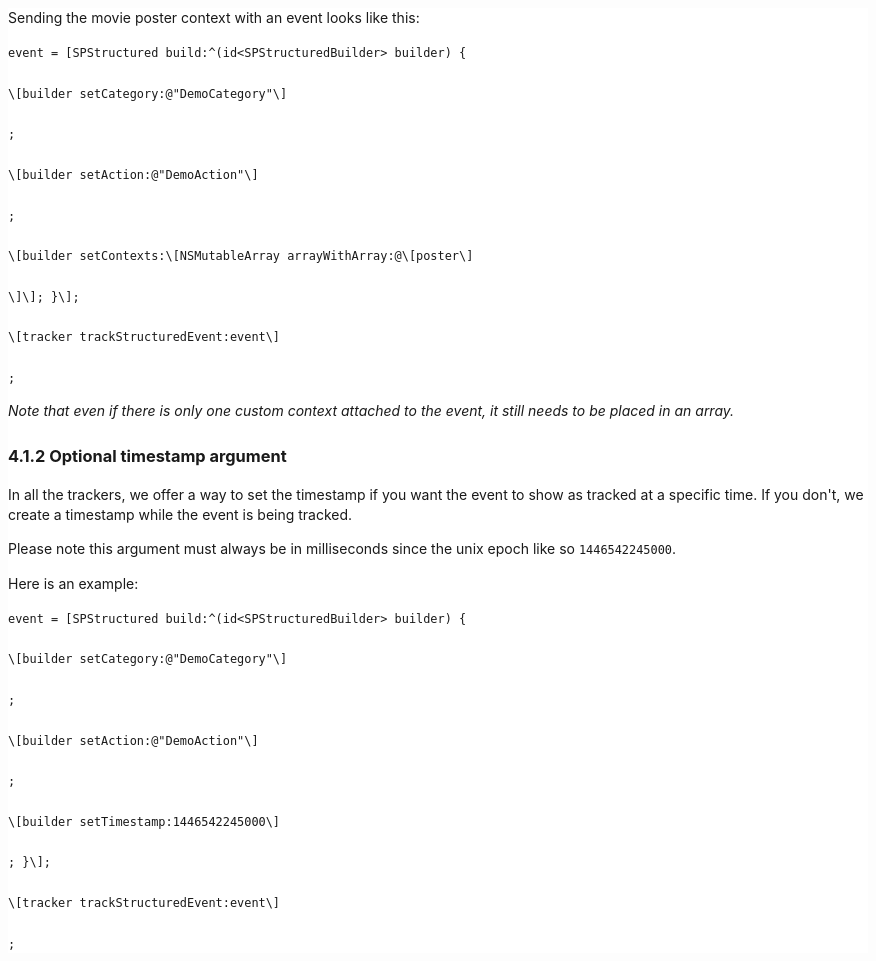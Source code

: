 Sending the movie poster context with an event looks like this:

```
event = [SPStructured build:^(id<SPStructuredBuilder> builder) {

\[builder setCategory:@"DemoCategory"\]

;

\[builder setAction:@"DemoAction"\]

;

\[builder setContexts:\[NSMutableArray arrayWithArray:@\[poster\]

\]\]; }\];

\[tracker trackStructuredEvent:event\]

;
```

_Note that even if there is only one custom context attached to the event, it still needs to be placed in an array._

### [](https://github.com/snowplow/snowplow/wiki/iOS-Tracker-v0.8#412-optional-timestamp-argument)4.1.2 Optional timestamp argument

In all the trackers, we offer a way to set the timestamp if you want the event to show as tracked at a specific time. If you don't, we create a timestamp while the event is being tracked.

Please note this argument must always be in milliseconds since the unix epoch like so `1446542245000`.

Here is an example:

```
event = [SPStructured build:^(id<SPStructuredBuilder> builder) {

\[builder setCategory:@"DemoCategory"\]

;

\[builder setAction:@"DemoAction"\]

;

\[builder setTimestamp:1446542245000\]

; }\];

\[tracker trackStructuredEvent:event\]

;
```
